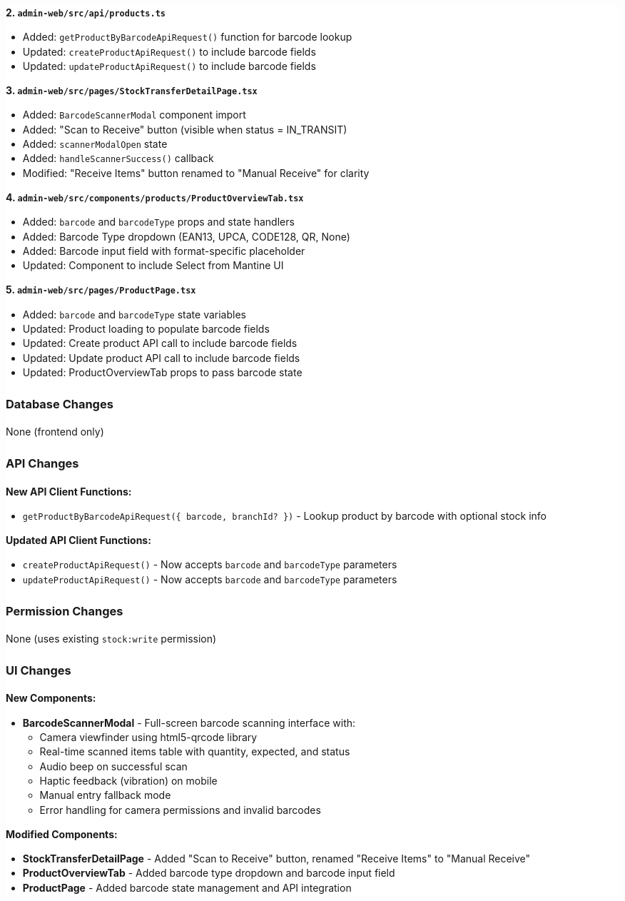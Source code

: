 **2. `admin-web/src/api/products.ts`**
   - Added: `getProductByBarcodeApiRequest()` function for barcode lookup
   - Updated: `createProductApiRequest()` to include barcode fields
   - Updated: `updateProductApiRequest()` to include barcode fields

**3. `admin-web/src/pages/StockTransferDetailPage.tsx`**
   - Added: `BarcodeScannerModal` component import
   - Added: "Scan to Receive" button (visible when status = IN_TRANSIT)
   - Added: `scannerModalOpen` state
   - Added: `handleScannerSuccess()` callback
   - Modified: "Receive Items" button renamed to "Manual Receive" for clarity

**4. `admin-web/src/components/products/ProductOverviewTab.tsx`**
   - Added: `barcode` and `barcodeType` props and state handlers
   - Added: Barcode Type dropdown (EAN13, UPCA, CODE128, QR, None)
   - Added: Barcode input field with format-specific placeholder
   - Updated: Component to include Select from Mantine UI

**5. `admin-web/src/pages/ProductPage.tsx`**
   - Added: `barcode` and `barcodeType` state variables
   - Updated: Product loading to populate barcode fields
   - Updated: Create product API call to include barcode fields
   - Updated: Update product API call to include barcode fields
   - Updated: ProductOverviewTab props to pass barcode state

### Database Changes
None (frontend only)

### API Changes
**New API Client Functions:**
- `getProductByBarcodeApiRequest({ barcode, branchId? })` - Lookup product by barcode with optional stock info

**Updated API Client Functions:**
- `createProductApiRequest()` - Now accepts `barcode` and `barcodeType` parameters
- `updateProductApiRequest()` - Now accepts `barcode` and `barcodeType` parameters

### Permission Changes
None (uses existing `stock:write` permission)

### UI Changes

**New Components:**
- **BarcodeScannerModal** - Full-screen barcode scanning interface with:
  - Camera viewfinder using html5-qrcode library
  - Real-time scanned items table with quantity, expected, and status
  - Audio beep on successful scan
  - Haptic feedback (vibration) on mobile
  - Manual entry fallback mode
  - Error handling for camera permissions and invalid barcodes

**Modified Components:**
- **StockTransferDetailPage** - Added "Scan to Receive" button, renamed "Receive Items" to "Manual Receive"
- **ProductOverviewTab** - Added barcode type dropdown and barcode input field
- **ProductPage** - Added barcode state management and API integration
